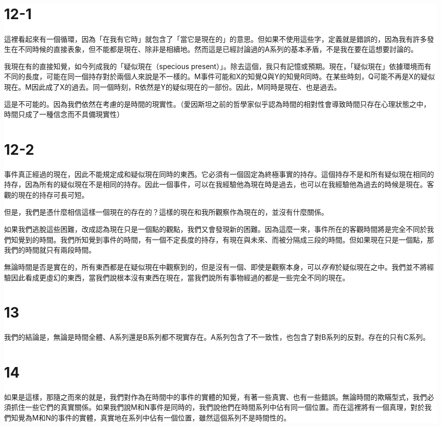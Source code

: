 # 12-1

這裡看起來有一個循環，因為「在我有它時」就包含了「當它是現在的」的意思。但如果不使用這些字，定義就是錯誤的，因為我有許多發生在不同時候的直接表象，但不能都是現在、除非是相續地。然而這是已經討論過的A系列的基本矛盾，不是我在要在這想要討論的。

我現在有的直接知覺，如今列成我的「疑似現在（specious present）」。除去這個，我只有記憶或預期。現在，「疑似現在」依據環境而有不同的長度，可能在同一個持存對於兩個人來說是不一樣的。M事件可能和X的知覺Q與Y的知覺R同時。在某些時刻，Q可能不再是X的疑似現在。M因此成了X的過去。同一個時刻，R依然是Y的疑似現在的一部份。因此，M同時是現在、也是過去。

這是不可能的。因為我們依然在考慮的是時間的現實性。（愛因斯坦之前的哲學家似乎認為時間的相對性會導致時間只存在心理狀態之中，時間只成了一種信念而不具備現實性）

# 12-2

事件真正經過的現在，因此不能規定成和疑似現在同時的東西。它必須有一個固定為終極事實的持存。這個持存不是和所有疑似現在相同的持存，因為所有的疑似現在不是相同的持存。因此一個事件，可以在我經驗他為現在時是過去，也可以在我經驗他為過去的時候是現在。客觀的現在的持存可長可短。

但是，我們是憑什麼相信這樣一個現在的存在的？這樣的現在和我所觀察作為現在的，並沒有什麼關係。

如果我們逃脫這些困難，改成認為現在只是一個點的觀點，我們又會發現新的困難。因為這麼一來，事件所在的客觀時間將是完全不同於我們知覺到的時間。我們所知覺到事件的時間，有一個不定長度的持存，有現在與未來、而被分隔成三段的時間。但如果現在只是一個點，那我們的時間就只有兩段時間。

無論時間是否是實在的，所有東西都是在疑似現在中觀察到的，但是沒有一個、即使是觀察本身，可以*存有*於疑似現在之中。我們並不將經驗因此看成更虛幻的東西，當我們說根本沒有東西在現在，當我們說所有事物經過的都是一些完全不同的現在。

# 13

我們的結論是，無論是時間全體、A系列還是B系列都不現實存在。A系列包含了不一致性，也包含了對B系列的反對。存在的只有C系列。

# 14

如果是這樣，那隨之而來的就是，我們對作為在時間中的事件的實體的知覺，有著一些真實、也有一些錯誤。無論時間的欺瞞型式，我們必須抓住一些它們的真實關係。如果我們說M和N事件是同時的，我們說他們在時間系列中佔有同一個位置。而在這裡將有一個真理，對於我們知覺為M和N的事件的實體，真實地在系列中佔有一個位置，雖然這個系列不是時間性的。

[^1]: McTaggart, J. E. (1908). The Unreality of Time. Mind, New Series, 17(68), 457–474.
